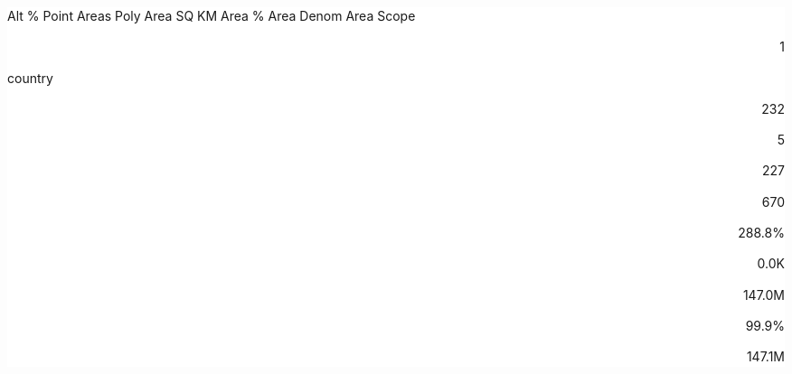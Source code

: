    </td>
   <td>Alt %
   </td>
   <td>Point Areas
   </td>
   <td>Poly Area SQ KM
   </td>
   <td>Area %
   </td>
   <td>Area Denom
   </td>
   <td>Area Scope
   </td>
  </tr>
  <tr>
   <td><p style="text-align: right">
1</p>

   </td>
   <td>country
   </td>
   <td><p style="text-align: right">
232</p>

   </td>
   <td><p style="text-align: right">
5</p>

   </td>
   <td><p style="text-align: right">
227</p>

   </td>
   <td><p style="text-align: right">
670</p>

   </td>
   <td><p style="text-align: right">
288.8%</p>

   </td>
   <td><p style="text-align: right">
0.0K</p>

   </td>
   <td><p style="text-align: right">
147.0M</p>

   </td>
   <td><p style="text-align: right">
99.9%</p>

   </td>
   <td><p style="text-align: right">
147.1M</p>
